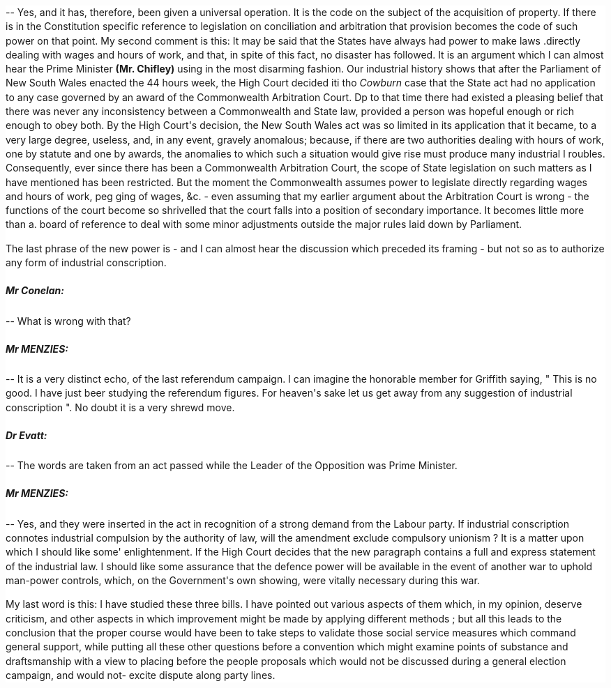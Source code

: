 -- Yes, and it has, therefore, been given a universal operation. It is the code  on  the subject of the acquisition  of  property. If there  is in  the Constitution specific reference to legislation on conciliation and arbitration that provision becomes the code of such  power on  that point. My second comment is this: It may  be  said that the States have always had power to make laws .directly dealing with wages and hours of work, and that,  in  spite of this fact,  no  disaster  has  followed. It  is an  argument which I can almost hear the Prime Minister  **(Mr. Chifley)**  using in  the  most disarming fashion. Our industrial history shows that after the Parliament  of  New South Wales enacted the 44 hours  week,  the High Court decided iti tho  *Cowburn*  case that the State act had  no  application to any case governed  by an  award  of  the Commonwealth Arbitration Court. Dp to that time there had existed a pleasing belief that there was never any inconsistency between a Commonwealth and State law, provided a person was hopeful enough  or  rich enough to obey both. By the High Court's decision, the New South Wales act  was so  limited  in  its application that it became, to a very large degree, useless, and,  in  any event, gravely anomalous; because,  if  there are two authorities dealing with hours of work, one  by  statute and one  by  awards, the anomalies to which such a situation would give rise must produce many industrial l roubles. Consequently, ever since there has been a Commonwealth Arbitration Court, the scope of State legislation on such matters as I have mentioned has been restricted. But  the  moment the Commonwealth assumes power to legislate directly regarding wages and hours of work, peg ging of wages, &amp;c. - even assuming that my earlier argument about the Arbitration Court is wrong - the functions of the court become so shrivelled that the court falls into a position of secondary importance. It becomes little more than a. board of reference to deal with some minor adjustments outside the major rules laid down by Parliament. 

The last phrase of the new power is - and I can almost hear the discussion which preceded its framing -  but not so as to authorize any form of industrial conscription. 

##### Mr Conelan:

--  What is wrong with that? 

##### Mr MENZIES:

-- It is a very distinct echo, of the last referendum campaign. I can imagine the honorable member for Griffith saying, " This is no good. I have just beer studying the referendum figures. For heaven's sake let us get away from any suggestion of industrial conscription ". No doubt it is a very shrewd move. 

##### Dr Evatt:

--  The words are taken from an act passed while the Leader of the Opposition was Prime Minister. 

##### Mr MENZIES:

-- Yes, and they were inserted in the act in recognition of a strong demand from the Labour party. If industrial conscription connotes industrial compulsion by the authority of law, will the amendment exclude compulsory unionism ? It is a matter upon which I should like some' enlightenment. If the High Court decides that the new paragraph contains a full and express statement of the industrial law. I should like some assurance that the defence power will be available in the event of another war to uphold man-power controls, which, on the Government's own showing, were vitally necessary during this war. 

My last word is this: I have studied these three bills. I have pointed out various aspects of them which, in my opinion, deserve criticism, and other aspects in which improvement might be made by applying different methods ; but all this leads to the conclusion that the proper course would have been to take steps to validate those social service measures which command general support, while putting all these other questions before a convention which might  examine points of substance and draftsmanship with a view to placing before the people proposals which would not be discussed during a general election campaign, and would not- excite dispute along party lines. 

